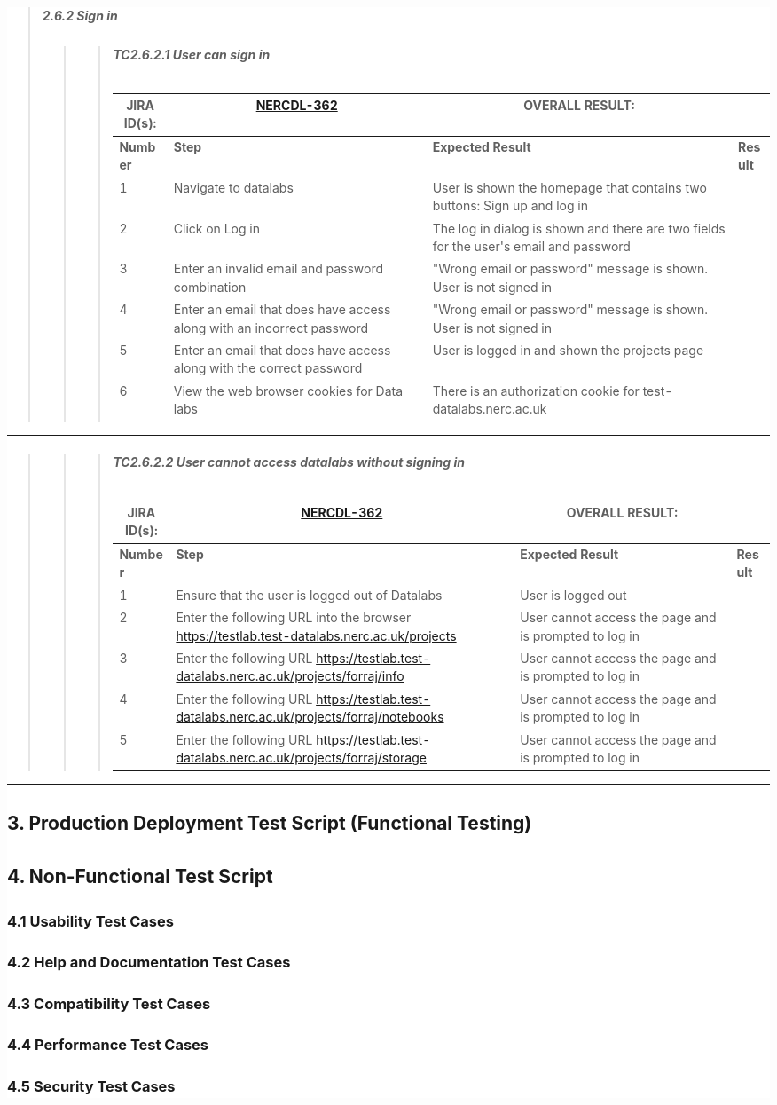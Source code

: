 >##### 2.6.2 Sign in
>>>###### **TC2.6.2.1 User can sign in**
>>> | **JIRA ID(s):** | [NERCDL-362](https://jira.ceh.ac.uk/browse/NERCDL-362?jql=key%20in%20(NERCDL-362)) |OVERALL RESULT: | |
>>> | ------------ | --------- | --------- | ------|
>>> | **Number** | **Step** | **Expected Result** | **Result** |
>>> | 1 | Navigate to datalabs | User is shown the homepage that contains two buttons: Sign up and log in |  |
>>> | 2 | Click on Log in  | The log in dialog is shown and there are two fields for the user's email and password |  |
>>> | 3 | Enter an invalid email and password combination | "Wrong email or password" message is shown. User is not signed in |  |
>>> | 4 | Enter an email that does have access along with an incorrect password | "Wrong email or password" message is shown. User is not signed in |  |
>>> | 5 | Enter an email that does have access along with the correct password | User is logged in and shown the projects page |  |
>>> | 6 | View the web browser cookies for Data labs | There is an authorization cookie for test-datalabs.nerc.ac.uk |  |
---

>>>###### **TC2.6.2.2 User cannot access datalabs without signing in**
>>> | **JIRA ID(s):** | [NERCDL-362](https://jira.ceh.ac.uk/browse/NERCDL-362?jql=key%20in%20(NERCDL-362)) |OVERALL RESULT: | |
>>> | ------------ | --------- | --------- | ------|
>>> | **Number** | **Step** | **Expected Result** | **Result** |
>>> | 1 | Ensure that the user is logged out of Datalabs | User is logged out |  |
>>> | 2 | Enter the following URL into the browser https://testlab.test-datalabs.nerc.ac.uk/projects | User cannot access the page and is prompted to log in |  |
>>> | 3 | Enter the following URL https://testlab.test-datalabs.nerc.ac.uk/projects/forraj/info | User cannot access the page and is prompted to log in |  |
>>> | 4 | Enter the following URL https://testlab.test-datalabs.nerc.ac.uk/projects/forraj/notebooks | User cannot access the page and is prompted to log in |  |
>>> | 5 | Enter the following URL https://testlab.test-datalabs.nerc.ac.uk/projects/forraj/storage | User cannot access the page and is prompted to log in  |  |
---


## 3. Production Deployment Test Script (Functional Testing)
## 4. Non-Functional Test Script
### 4.1 Usability Test Cases
### 4.2 Help and Documentation Test Cases
### 4.3 Compatibility Test Cases
### 4.4 Performance Test Cases
### 4.5 Security Test Cases